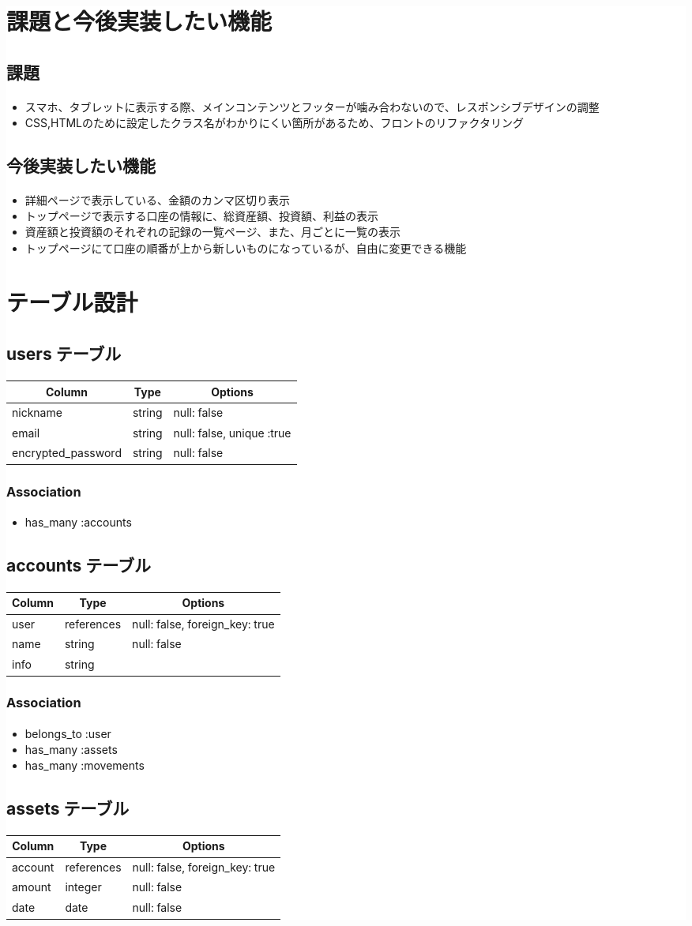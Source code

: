 # 課題と今後実装したい機能
## 課題
- スマホ、タブレットに表示する際、メインコンテンツとフッターが噛み合わないので、レスポンシブデザインの調整
- CSS,HTMLのために設定したクラス名がわかりにくい箇所があるため、フロントのリファクタリング
## 今後実装したい機能
- 詳細ページで表示している、金額のカンマ区切り表示
- トップページで表示する口座の情報に、総資産額、投資額、利益の表示
- 資産額と投資額のそれぞれの記録の一覧ページ、また、月ごとに一覧の表示
- トップページにて口座の順番が上から新しいものになっているが、自由に変更できる機能



# テーブル設計

## users テーブル 

| Column             | Type       | Options                   |
| ------------------ | ---------- | ------------------------- |
| nickname           | string     | null: false               |
| email              | string     | null: false, unique :true |
| encrypted_password | string     | null: false               |

### Association

- has_many :accounts

## accounts テーブル 

| Column             | Type       | Options                        |
| ------------------ | ---------- | ------------------------------ |
| user               | references | null: false, foreign_key: true |
| name               | string     | null: false                    |
| info               | string     |                                |

### Association

- belongs_to :user
- has_many :assets
- has_many :movements

## assets テーブル 

| Column   | Type       | Options                        |
| -------- | ---------- | ------------------------------ |
| account  | references | null: false, foreign_key: true |
| amount   | integer    | null: false                    |
| date     | date       | null: false                    |
